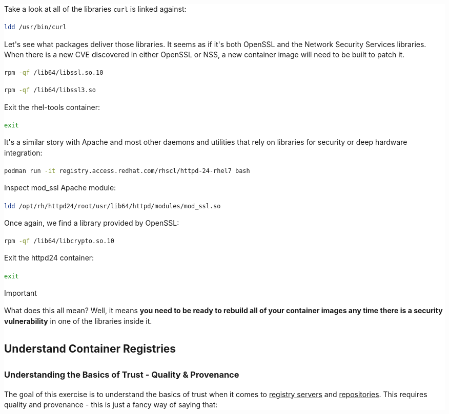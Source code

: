 Take a look at all of the libraries `curl` is linked against:

```bash
ldd /usr/bin/curl
```

Let's see what packages deliver those libraries. It seems as if it's both OpenSSL and the Network Security Services libraries. When there is a new CVE discovered in either OpenSSL or NSS, a new container image will need to be built to patch it.

```bash
rpm -qf /lib64/libssl.so.10
```

```bash
rpm -qf /lib64/libssl3.so
```

Exit the rhel-tools container:

```bash
exit
```


It's a similar story with Apache and most other daemons and utilities that rely on libraries for security or deep hardware integration:

```bash
podman run -it registry.access.redhat.com/rhscl/httpd-24-rhel7 bash
```

Inspect mod_ssl Apache module:

```bash
ldd /opt/rh/httpd24/root/usr/lib64/httpd/modules/mod_ssl.so
```

Once again, we find a library provided by OpenSSL:

```bash
rpm -qf /lib64/libcrypto.so.10
```

Exit the httpd24 container:

```bash
exit
```

> [!IMPORTANT]
> What does this all mean? Well, it means **you need to be ready to rebuild all of your container images any time there is a security vulnerability** in one of the libraries inside it.



## Understand Container Registries

### Understanding the Basics of Trust - Quality & Provenance

The goal of this exercise is to understand the basics of trust when it comes to [registry servers](https://developers.redhat.com/blog/2018/02/22/container-terminology-practical-introduction/#h.4cxnedx7tmvq) and [repositories](https://developers.redhat.com/blog/2018/02/22/container-terminology-practical-introduction/#h.20722ydfjdj8). This requires quality and provenance - this is just a fancy way of saying that:
